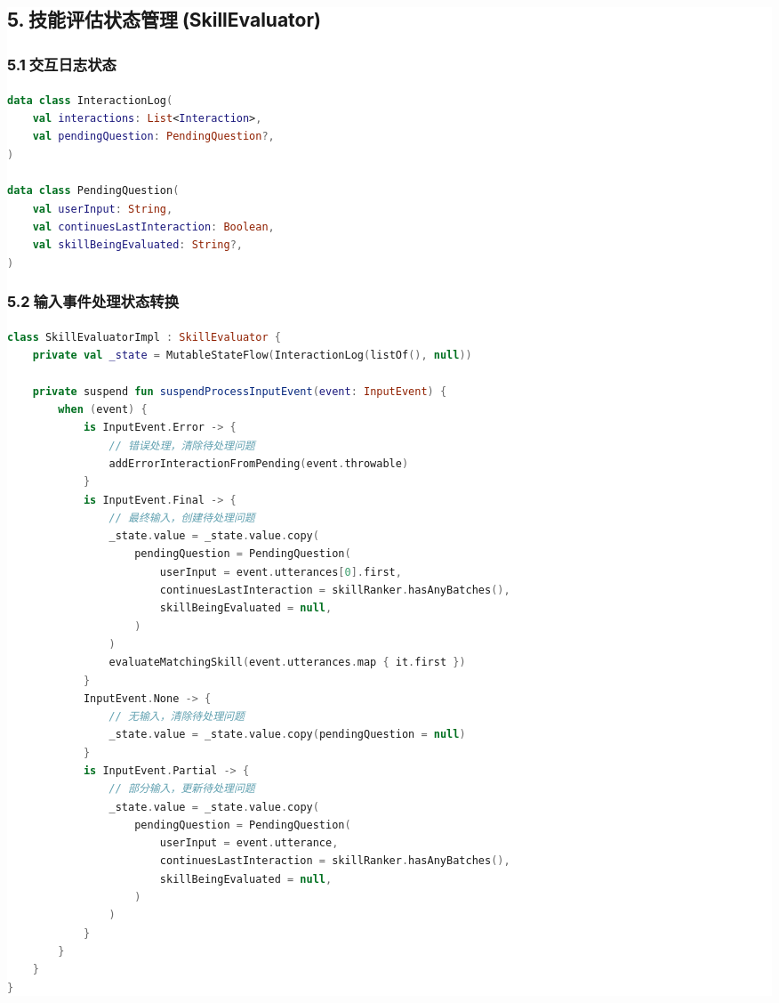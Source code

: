 ## 5. 技能评估状态管理 (SkillEvaluator)

### 5.1 交互日志状态

```kotlin
data class InteractionLog(
    val interactions: List<Interaction>,
    val pendingQuestion: PendingQuestion?,
)

data class PendingQuestion(
    val userInput: String,
    val continuesLastInteraction: Boolean,
    val skillBeingEvaluated: String?,
)
```

### 5.2 输入事件处理状态转换

```kotlin
class SkillEvaluatorImpl : SkillEvaluator {
    private val _state = MutableStateFlow(InteractionLog(listOf(), null))
    
    private suspend fun suspendProcessInputEvent(event: InputEvent) {
        when (event) {
            is InputEvent.Error -> {
                // 错误处理，清除待处理问题
                addErrorInteractionFromPending(event.throwable)
            }
            is InputEvent.Final -> {
                // 最终输入，创建待处理问题
                _state.value = _state.value.copy(
                    pendingQuestion = PendingQuestion(
                        userInput = event.utterances[0].first,
                        continuesLastInteraction = skillRanker.hasAnyBatches(),
                        skillBeingEvaluated = null,
                    )
                )
                evaluateMatchingSkill(event.utterances.map { it.first })
            }
            InputEvent.None -> {
                // 无输入，清除待处理问题
                _state.value = _state.value.copy(pendingQuestion = null)
            }
            is InputEvent.Partial -> {
                // 部分输入，更新待处理问题
                _state.value = _state.value.copy(
                    pendingQuestion = PendingQuestion(
                        userInput = event.utterance,
                        continuesLastInteraction = skillRanker.hasAnyBatches(),
                        skillBeingEvaluated = null,
                    )
                )
            }
        }
    }
}
```
